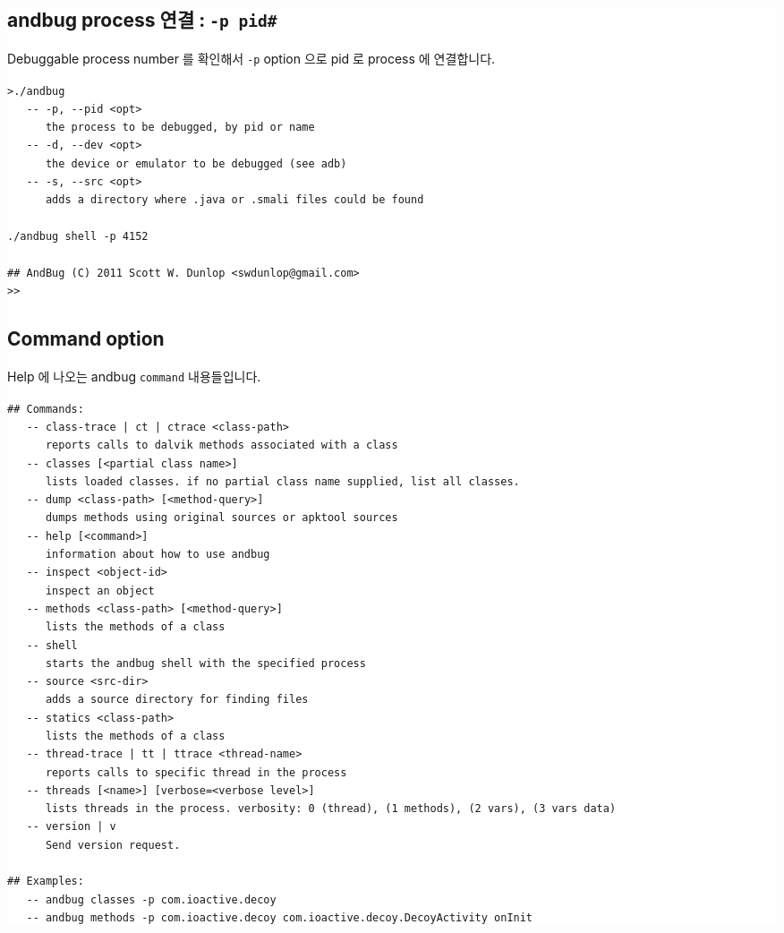 ## andbug process 연결 : `-p pid#`

Debuggable process number 를 확인해서 `-p` option 으로 pid 로 process 에 연결합니다.

```
>./andbug
   -- -p, --pid <opt>
      the process to be debugged, by pid or name
   -- -d, --dev <opt>
      the device or emulator to be debugged (see adb)
   -- -s, --src <opt>
      adds a directory where .java or .smali files could be found

./andbug shell -p 4152

## AndBug (C) 2011 Scott W. Dunlop <swdunlop@gmail.com>
>>

```

## Command option

Help 에 나오는 andbug `command` 내용들입니다.

```
## Commands:
   -- class-trace | ct | ctrace <class-path>
      reports calls to dalvik methods associated with a class
   -- classes [<partial class name>]
      lists loaded classes. if no partial class name supplied, list all classes.
   -- dump <class-path> [<method-query>]
      dumps methods using original sources or apktool sources
   -- help [<command>]
      information about how to use andbug
   -- inspect <object-id>
      inspect an object
   -- methods <class-path> [<method-query>]
      lists the methods of a class
   -- shell
      starts the andbug shell with the specified process
   -- source <src-dir>
      adds a source directory for finding files
   -- statics <class-path>
      lists the methods of a class
   -- thread-trace | tt | ttrace <thread-name>
      reports calls to specific thread in the process
   -- threads [<name>] [verbose=<verbose level>]
      lists threads in the process. verbosity: 0 (thread), (1 methods), (2 vars), (3 vars data)
   -- version | v
      Send version request.

## Examples:
   -- andbug classes -p com.ioactive.decoy
   -- andbug methods -p com.ioactive.decoy com.ioactive.decoy.DecoyActivity onInit
```
